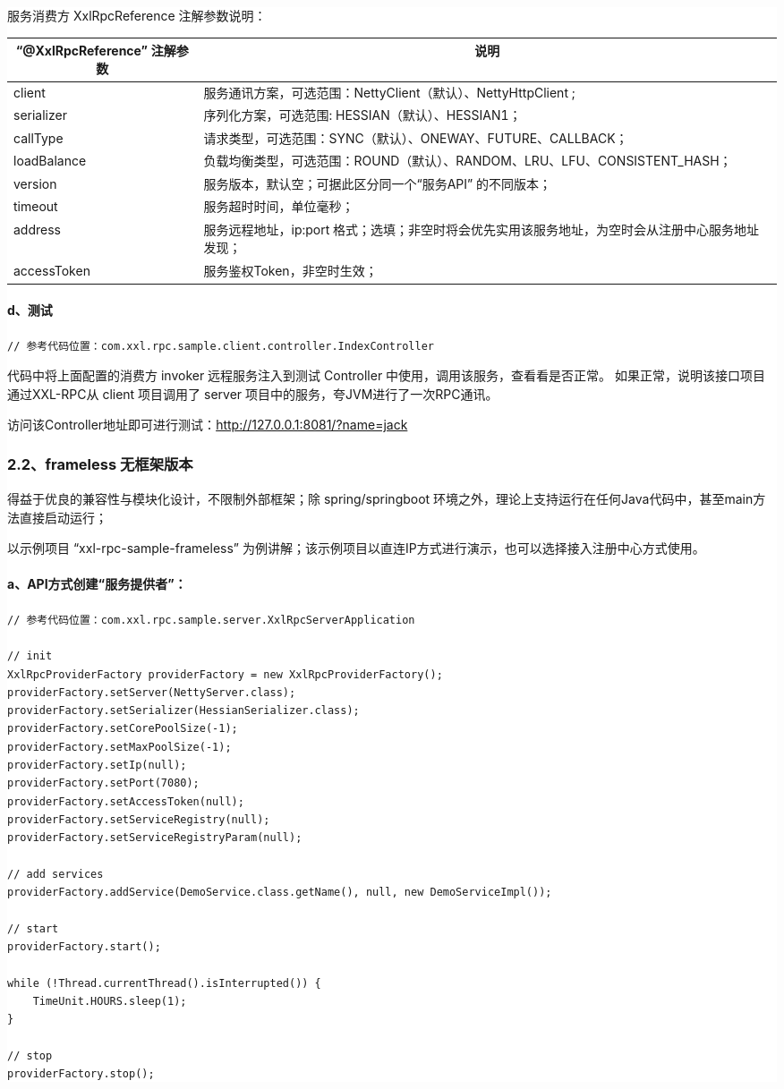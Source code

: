 服务消费方 XxlRpcReference 注解参数说明：

“@XxlRpcReference” 注解参数 | 说明
--- | ---
client | 服务通讯方案，可选范围：NettyClient（默认）、NettyHttpClient ; 
serializer | 序列化方案，可选范围: HESSIAN（默认）、HESSIAN1；
callType | 请求类型，可选范围：SYNC（默认）、ONEWAY、FUTURE、CALLBACK；
loadBalance | 负载均衡类型，可选范围：ROUND（默认）、RANDOM、LRU、LFU、CONSISTENT_HASH；
version | 服务版本，默认空；可据此区分同一个“服务API” 的不同版本；
timeout | 服务超时时间，单位毫秒；
address | 服务远程地址，ip:port 格式；选填；非空时将会优先实用该服务地址，为空时会从注册中心服务地址发现；
accessToken | 服务鉴权Token，非空时生效；


#### d、测试

```
// 参考代码位置：com.xxl.rpc.sample.client.controller.IndexController
```
代码中将上面配置的消费方 invoker 远程服务注入到测试 Controller 中使用，调用该服务，查看看是否正常。
如果正常，说明该接口项目通过XXL-RPC从 client 项目调用了 server 项目中的服务，夸JVM进行了一次RPC通讯。

访问该Controller地址即可进行测试：http://127.0.0.1:8081/?name=jack


### 2.2、frameless 无框架版本
 
得益于优良的兼容性与模块化设计，不限制外部框架；除 spring/springboot 环境之外，理论上支持运行在任何Java代码中，甚至main方法直接启动运行；

以示例项目 “xxl-rpc-sample-frameless” 为例讲解；该示例项目以直连IP方式进行演示，也可以选择接入注册中心方式使用。

#### a、API方式创建“服务提供者”：
```
// 参考代码位置：com.xxl.rpc.sample.server.XxlRpcServerApplication

// init
XxlRpcProviderFactory providerFactory = new XxlRpcProviderFactory();
providerFactory.setServer(NettyServer.class);
providerFactory.setSerializer(HessianSerializer.class);
providerFactory.setCorePoolSize(-1);
providerFactory.setMaxPoolSize(-1);
providerFactory.setIp(null);
providerFactory.setPort(7080);
providerFactory.setAccessToken(null);
providerFactory.setServiceRegistry(null);
providerFactory.setServiceRegistryParam(null);

// add services
providerFactory.addService(DemoService.class.getName(), null, new DemoServiceImpl());

// start
providerFactory.start();

while (!Thread.currentThread().isInterrupted()) {
    TimeUnit.HOURS.sleep(1);
}

// stop
providerFactory.stop();
```
